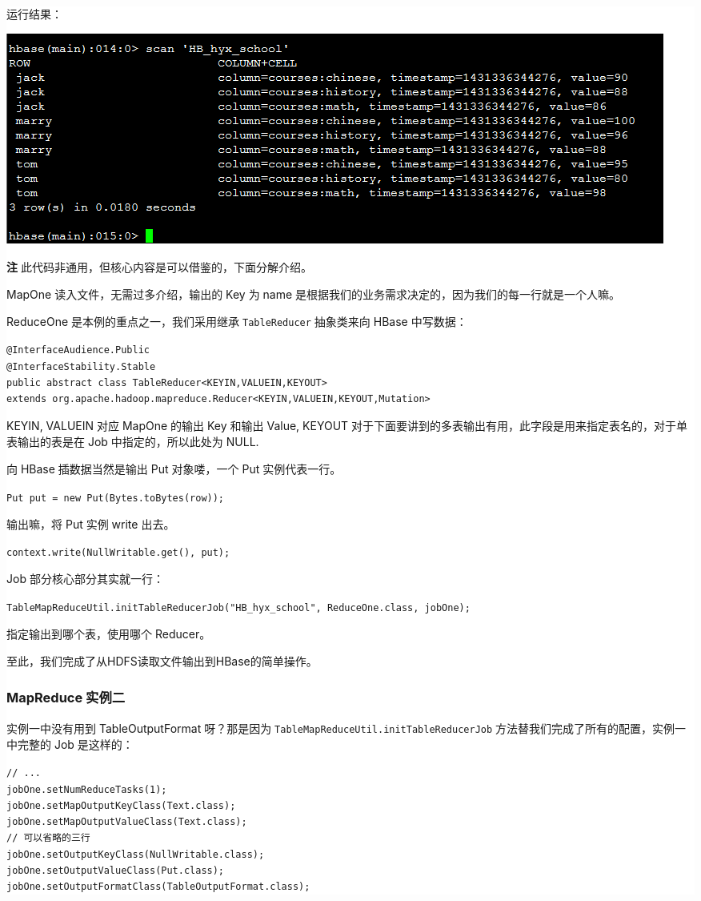 
运行结果：

![](../../static/img/20150511160136.png)

**注** 此代码非通用，但核心内容是可以借鉴的，下面分解介绍。

MapOne 读入文件，无需过多介绍，输出的 Key 为 name 是根据我们的业务需求决定的，因为我们的每一行就是一个人嘛。

ReduceOne 是本例的重点之一，我们采用继承 `TableReducer` 抽象类来向 HBase 中写数据：

	@InterfaceAudience.Public
	@InterfaceStability.Stable
	public abstract class TableReducer<KEYIN,VALUEIN,KEYOUT>
	extends org.apache.hadoop.mapreduce.Reducer<KEYIN,VALUEIN,KEYOUT,Mutation>

KEYIN, VALUEIN 对应 MapOne 的输出 Key 和输出 Value, KEYOUT 对于下面要讲到的多表输出有用，此字段是用来指定表名的，对于单表输出的表是在 Job 中指定的，所以此处为 NULL.

向 HBase 插数据当然是输出 Put 对象喽，一个 Put 实例代表一行。

	Put put = new Put(Bytes.toBytes(row));

输出嘛，将 Put 实例 write 出去。

	context.write(NullWritable.get(), put);

Job 部分核心部分其实就一行：

	TableMapReduceUtil.initTableReducerJob("HB_hyx_school", ReduceOne.class, jobOne);

指定输出到哪个表，使用哪个 Reducer。

至此，我们完成了从HDFS读取文件输出到HBase的简单操作。

### MapReduce 实例二

实例一中没有用到 TableOutputFormat 呀？那是因为  `TableMapReduceUtil.initTableReducerJob` 方法替我们完成了所有的配置，实例一中完整的 Job 是这样的：

	// ...
	jobOne.setNumReduceTasks(1);
	jobOne.setMapOutputKeyClass(Text.class);
	jobOne.setMapOutputValueClass(Text.class);
	// 可以省略的三行
	jobOne.setOutputKeyClass(NullWritable.class);
	jobOne.setOutputValueClass(Put.class);
	jobOne.setOutputFormatClass(TableOutputFormat.class);
	